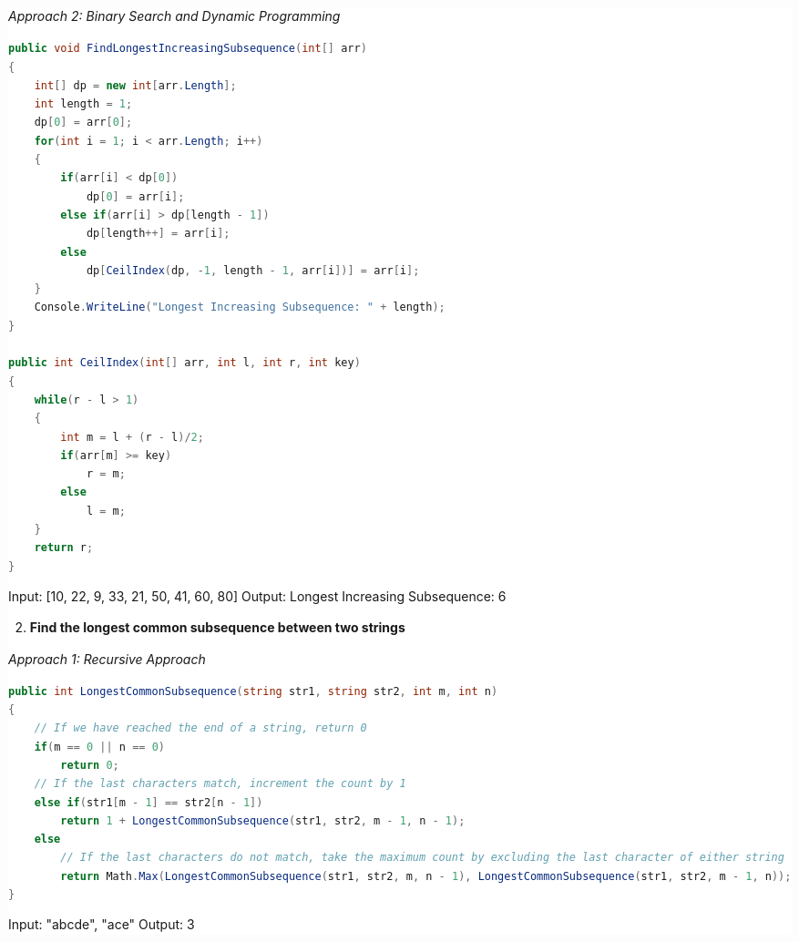 *Approach 2: Binary Search and Dynamic Programming*
```csharp
public void FindLongestIncreasingSubsequence(int[] arr)
{
    int[] dp = new int[arr.Length];
    int length = 1;
    dp[0] = arr[0];
    for(int i = 1; i < arr.Length; i++)
    {
        if(arr[i] < dp[0])
            dp[0] = arr[i];
        else if(arr[i] > dp[length - 1])
            dp[length++] = arr[i];
        else
            dp[CeilIndex(dp, -1, length - 1, arr[i])] = arr[i];
    }
    Console.WriteLine("Longest Increasing Subsequence: " + length);
}

public int CeilIndex(int[] arr, int l, int r, int key)
{
    while(r - l > 1)
    {
        int m = l + (r - l)/2;
        if(arr[m] >= key)
            r = m;
        else
            l = m;
    }
    return r;
}
```
Input: [10, 22, 9, 33, 21, 50, 41, 60, 80]
Output: Longest Increasing Subsequence: 6

2. **Find the longest common subsequence between two strings**

*Approach 1: Recursive Approach*
```csharp
public int LongestCommonSubsequence(string str1, string str2, int m, int n)
{
    // If we have reached the end of a string, return 0
    if(m == 0 || n == 0)
        return 0;
    // If the last characters match, increment the count by 1
    else if(str1[m - 1] == str2[n - 1])
        return 1 + LongestCommonSubsequence(str1, str2, m - 1, n - 1);
    else
        // If the last characters do not match, take the maximum count by excluding the last character of either string
        return Math.Max(LongestCommonSubsequence(str1, str2, m, n - 1), LongestCommonSubsequence(str1, str2, m - 1, n));
}
```
Input: "abcde", "ace" 
Output: 3
